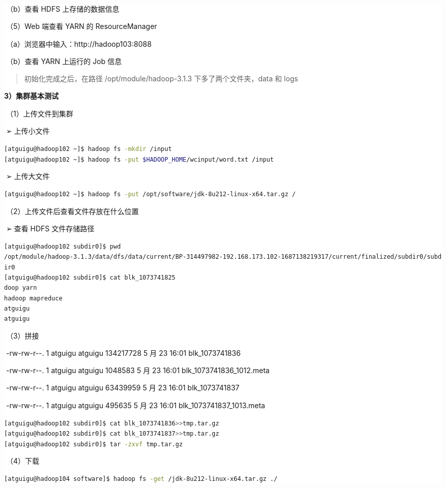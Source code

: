 ​				（b）查看 HDFS 上存储的数据信息 

​		（5）Web 端查看 YARN 的 ResourceManager 

​				（a）浏览器中输入：http://hadoop103:8088 

​				（b）查看 YARN 上运行的 Job 信息

> 初始化完成之后，在路径 /opt/module/hadoop-3.1.3 下多了两个文件夹，data 和 logs 

**3）集群基本测试**

​		（1）上传文件到集群 

​			➢ 上传小文件

```bash
[atguigu@hadoop102 ~]$ hadoop fs -mkdir /input
[atguigu@hadoop102 ~]$ hadoop fs -put $HADOOP_HOME/wcinput/word.txt /input
```

​			➢ 上传大文件

```bash
[atguigu@hadoop102 ~]$ hadoop fs -put /opt/software/jdk-8u212-linux-x64.tar.gz /
```

​		（2）上传文件后查看文件存放在什么位置

​			➢ 查看 HDFS 文件存储路径

```bash
[atguigu@hadoop102 subdir0]$ pwd
/opt/module/hadoop-3.1.3/data/dfs/data/current/BP-314497982-192.168.173.102-1687138219317/current/finalized/subdir0/subdir0
[atguigu@hadoop102 subdir0]$ cat blk_1073741825
doop yarn
hadoop mapreduce
atguigu
atguigu
```

​		（3）拼接 

​				-rw-rw-r--. 1 atguigu atguigu 134217728 5 月 23 16:01 blk_1073741836 

​				-rw-rw-r--. 1 atguigu atguigu 1048583 5 月 23 16:01 blk_1073741836_1012.meta 

​				-rw-rw-r--. 1 atguigu atguigu 63439959 5 月 23 16:01 blk_1073741837 

​				-rw-rw-r--. 1 atguigu atguigu 495635 5 月 23 16:01 blk_1073741837_1013.meta

```bash
[atguigu@hadoop102 subdir0]$ cat blk_1073741836>>tmp.tar.gz
[atguigu@hadoop102 subdir0]$ cat blk_1073741837>>tmp.tar.gz
[atguigu@hadoop102 subdir0]$ tar -zxvf tmp.tar.gz
```

​		（4）下载

```bash
[atguigu@hadoop104 software]$ hadoop fs -get /jdk-8u212-linux-x64.tar.gz ./
```
